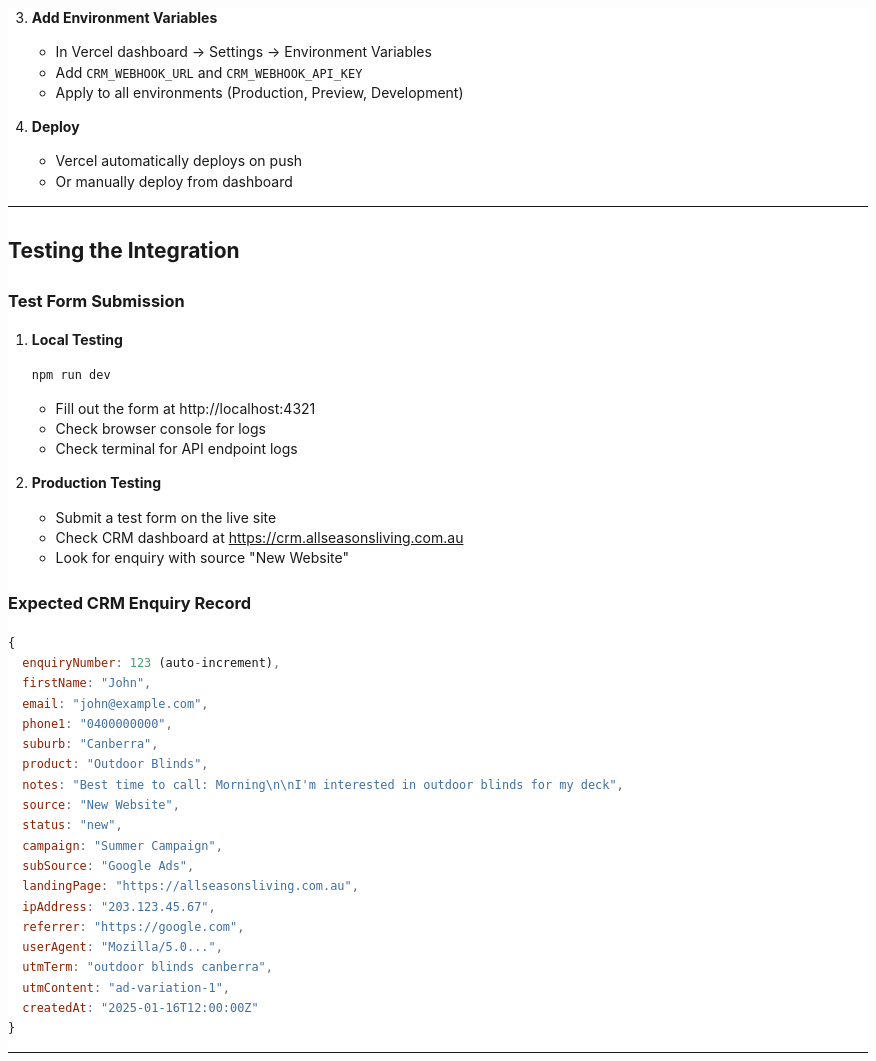 3. **Add Environment Variables**
   - In Vercel dashboard → Settings → Environment Variables
   - Add `CRM_WEBHOOK_URL` and `CRM_WEBHOOK_API_KEY`
   - Apply to all environments (Production, Preview, Development)

4. **Deploy**
   - Vercel automatically deploys on push
   - Or manually deploy from dashboard

---

## Testing the Integration

### Test Form Submission

1. **Local Testing**
   ```bash
   npm run dev
   ```
   - Fill out the form at http://localhost:4321
   - Check browser console for logs
   - Check terminal for API endpoint logs

2. **Production Testing**
   - Submit a test form on the live site
   - Check CRM dashboard at https://crm.allseasonsliving.com.au
   - Look for enquiry with source "New Website"

### Expected CRM Enquiry Record

```javascript
{
  enquiryNumber: 123 (auto-increment),
  firstName: "John",
  email: "john@example.com",
  phone1: "0400000000",
  suburb: "Canberra",
  product: "Outdoor Blinds",
  notes: "Best time to call: Morning\n\nI'm interested in outdoor blinds for my deck",
  source: "New Website",
  status: "new",
  campaign: "Summer Campaign",
  subSource: "Google Ads",
  landingPage: "https://allseasonsliving.com.au",
  ipAddress: "203.123.45.67",
  referrer: "https://google.com",
  userAgent: "Mozilla/5.0...",
  utmTerm: "outdoor blinds canberra",
  utmContent: "ad-variation-1",
  createdAt: "2025-01-16T12:00:00Z"
}
```

---